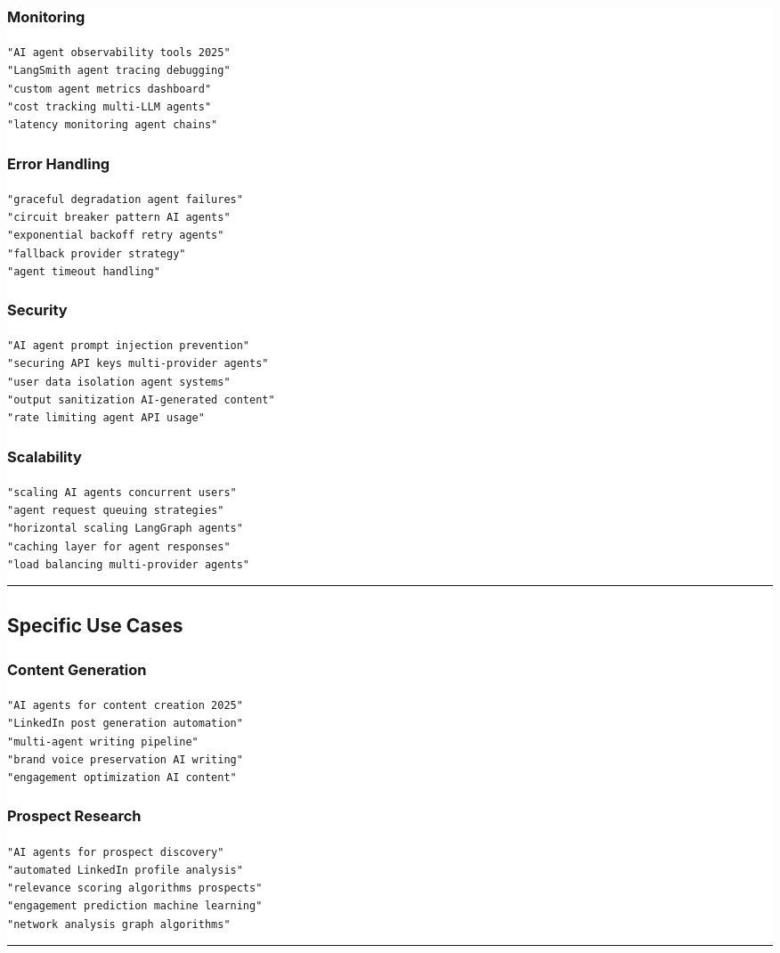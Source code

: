### Monitoring
```
"AI agent observability tools 2025"
"LangSmith agent tracing debugging"
"custom agent metrics dashboard"
"cost tracking multi-LLM agents"
"latency monitoring agent chains"
```

### Error Handling
```
"graceful degradation agent failures"
"circuit breaker pattern AI agents"
"exponential backoff retry agents"
"fallback provider strategy"
"agent timeout handling"
```

### Security
```
"AI agent prompt injection prevention"
"securing API keys multi-provider agents"
"user data isolation agent systems"
"output sanitization AI-generated content"
"rate limiting agent API usage"
```

### Scalability
```
"scaling AI agents concurrent users"
"agent request queuing strategies"
"horizontal scaling LangGraph agents"
"caching layer for agent responses"
"load balancing multi-provider agents"
```

---

## Specific Use Cases

### Content Generation
```
"AI agents for content creation 2025"
"LinkedIn post generation automation"
"multi-agent writing pipeline"
"brand voice preservation AI writing"
"engagement optimization AI content"
```

### Prospect Research
```
"AI agents for prospect discovery"
"automated LinkedIn profile analysis"
"relevance scoring algorithms prospects"
"engagement prediction machine learning"
"network analysis graph algorithms"
```

---